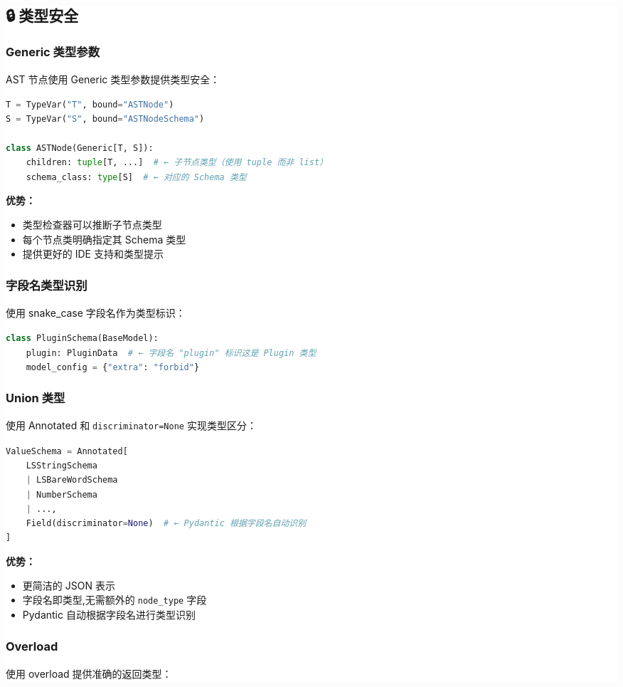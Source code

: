 
## 🔒 类型安全

### Generic 类型参数

AST 节点使用 Generic 类型参数提供类型安全：

```python
T = TypeVar("T", bound="ASTNode")
S = TypeVar("S", bound="ASTNodeSchema")

class ASTNode(Generic[T, S]):
    children: tuple[T, ...]  # ← 子节点类型（使用 tuple 而非 list）
    schema_class: type[S]  # ← 对应的 Schema 类型
```

**优势：**

- 类型检查器可以推断子节点类型
- 每个节点类明确指定其 Schema 类型
- 提供更好的 IDE 支持和类型提示

### 字段名类型识别

使用 snake_case 字段名作为类型标识：

```python
class PluginSchema(BaseModel):
    plugin: PluginData  # ← 字段名 "plugin" 标识这是 Plugin 类型
    model_config = {"extra": "forbid"}
```

### Union 类型

使用 Annotated 和 `discriminator=None` 实现类型区分：

```python
ValueSchema = Annotated[
    LSStringSchema
    | LSBareWordSchema
    | NumberSchema
    | ...,
    Field(discriminator=None)  # ← Pydantic 根据字段名自动识别
]
```

**优势：**

- 更简洁的 JSON 表示
- 字段名即类型,无需额外的 `node_type` 字段
- Pydantic 自动根据字段名进行类型识别

### Overload

使用 overload 提供准确的返回类型：
